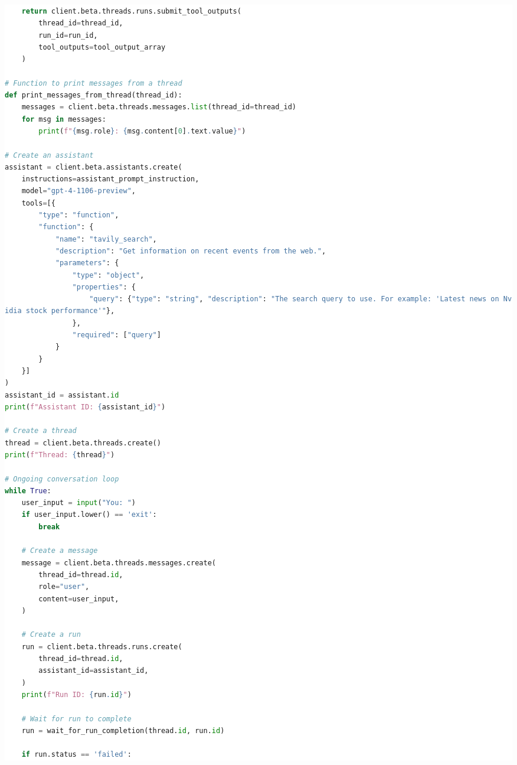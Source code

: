 ```python
    return client.beta.threads.runs.submit_tool_outputs(
        thread_id=thread_id,
        run_id=run_id,
        tool_outputs=tool_output_array
    )

# Function to print messages from a thread
def print_messages_from_thread(thread_id):
    messages = client.beta.threads.messages.list(thread_id=thread_id)
    for msg in messages:
        print(f"{msg.role}: {msg.content[0].text.value}")

# Create an assistant
assistant = client.beta.assistants.create(
    instructions=assistant_prompt_instruction,
    model="gpt-4-1106-preview",
    tools=[{
        "type": "function",
        "function": {
            "name": "tavily_search",
            "description": "Get information on recent events from the web.",
            "parameters": {
                "type": "object",
                "properties": {
                    "query": {"type": "string", "description": "The search query to use. For example: 'Latest news on Nvidia stock performance'"},
                },
                "required": ["query"]
            }
        }
    }]
)
assistant_id = assistant.id
print(f"Assistant ID: {assistant_id}")

# Create a thread
thread = client.beta.threads.create()
print(f"Thread: {thread}")

# Ongoing conversation loop
while True:
    user_input = input("You: ")
    if user_input.lower() == 'exit':
        break

    # Create a message
    message = client.beta.threads.messages.create(
        thread_id=thread.id,
        role="user",
        content=user_input,
    )

    # Create a run
    run = client.beta.threads.runs.create(
        thread_id=thread.id,
        assistant_id=assistant_id,
    )
    print(f"Run ID: {run.id}")

    # Wait for run to complete
    run = wait_for_run_completion(thread.id, run.id)

    if run.status == 'failed':
```